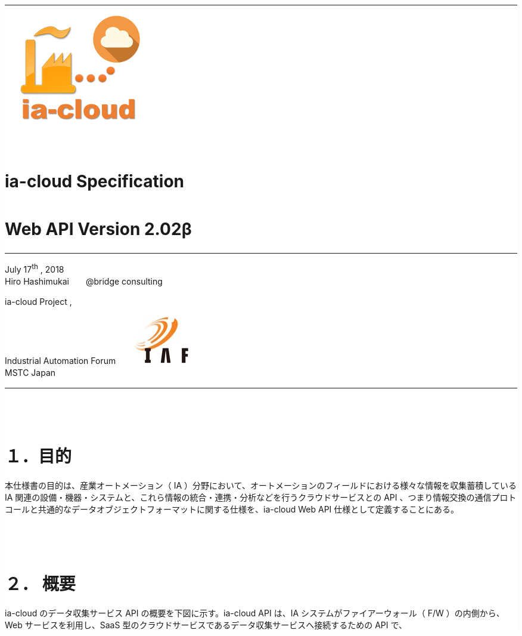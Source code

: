 
***

![ia-cloudロゴ](media/image4.png)

# ia-cloud Specification

# Web API Version 2.02β

***

July 17<sup>th</sup> , 2018 <br>
Hiro Hashimukai　　@bridge consulting

ia-cloud Project ,

Industrial Automation Forum　![IAFロゴ](media/image2.jpeg) <br>
MSTC Japan

***

<br><br>

# １．目的

本仕様書の目的は、産業オートメーション（ IA ）分野において、オートメーションのフィールドにおける様々な情報を収集蓄積している IA 関連の設備・機器・システムと、これら情報の統合・連携・分析などを行うクラウドサービスとの API 、つまり情報交換の通信プロトコールと共通的なデータオブジェクトフォーマットに関する仕様を、ia-cloud Web API 仕様として定義することにある。

<br><br>

# ２． 概要

ia-cloud のデータ収集サービス API の概要を下図に示す。ia-cloud API は、IA システムがファイアーウォール（ F/W ）の内側から、Web サービスを利用し、SaaS 型のクラウドサービスであるデータ収集サービスへ接続するための API で、
